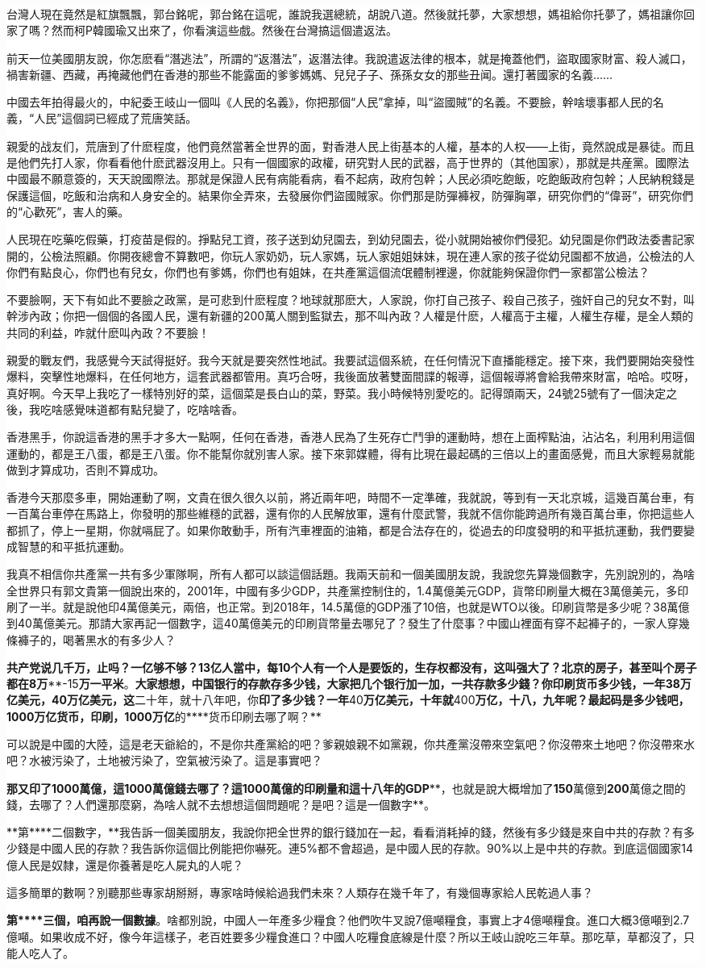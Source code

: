 
台灣人現在竟然是紅旗飄飄，郭台銘呢，郭台銘在這呢，誰說我選總統，胡說八道。然後就托夢，大家想想，媽祖給你托夢了，媽祖讓你回家了嗎？然而柯P韓國瑜又出來了，你看演這些戲。然後在台灣搞這個遣返法。


前天一位美國朋友說，你怎麽看“潛逃法”，所謂的“返潛法”，返潛法律。我說遣返法律的根本，就是掩蓋他們，盜取國家財富、殺人滅口，禍害新疆、西藏，再掩藏他們在香港的那些不能露面的爹爹媽媽、兒兒子子、孫孫女女的那些丑闻。還打著國家的名義……


中國去年拍得最火的，中紀委王岐山一個叫《人民的名義》，你把那個“人民”拿掉，叫“盜國賊”的名義。不要臉，幹啥壞事都人民的名義，“人民”這個詞已經成了荒唐笑話。


親愛的战友们，荒唐到了什麽程度，他們竟然當著全世界的面，對香港人民上街基本的人權，基本的人权——上街，竟然說成是暴徒。而且是他們先打人家，你看看他什麽武器沒用上。只有一個國家的政權，研究對人民的武器，高于世界的（其他国家），那就是共産黨。國際法中國最不願意簽的，天天說國際法。那就是保證人民有病能看病，看不起病，政府包幹；人民必須吃飽飯，吃飽飯政府包幹；人民納稅錢是保護這個，吃飯和治病和人身安全的。結果你全弄來，去發展你們盜國賊家。你們那是防彈褲衩，防彈胸罩，研究你們的“偉哥”，研究你們的“心歡死”，害人的藥。


人民現在吃藥吃假藥，打疫苗是假的。掙點兒工資，孩子送到幼兒園去，到幼兒園去，從小就開始被你們侵犯。幼兒園是你們政法委書記家開的，公檢法照顧。你開夜總會不算數吧，你玩人家奶奶，玩人家媽，玩人家姐姐妹妹，現在連人家的孩子從幼兒園都不放過，公檢法的人你們有點良心，你們也有兒女，你們也有爹媽，你們也有姐妹，在共產黨這個流氓體制裡邊，你就能夠保證你們一家都當公檢法？


不要臉啊，天下有如此不要臉之政黨，是可悲到什麽程度？地球就那麽大，人家說，你打自己孩子、殺自己孩子，強奸自己的兒女不對，叫幹涉內政；你把一個個的各國人民，還有新疆的200萬人關到監獄去，那不叫內政？人權是什麽，人權高于主權，人權生存權，是全人類的共同的利益，咋就什麽叫內政？不要臉！


親愛的戰友們，我感覺今天試得挺好。我今天就是要突然性地試。我要試這個系統，在任何情況下直播能穩定。接下來，我們要開始突發性爆料，突擊性地爆料，在任何地方，這套武器都管用。真巧合呀，我後面放著雙面間諜的報導，這個報導將會給我帶來財富，哈哈。哎呀，真好啊。今天早上我吃了一樣特別好的菜，這個菜是長白山的菜，野菜。我小時候特別愛吃的。記得頭兩天，24號25號有了一個決定之後，我吃啥感覺味道都有點兒變了，吃啥啥香。


香港黑手，你說這香港的黑手才多大一點啊，任何在香港，香港人民為了生死存亡鬥爭的運動時，想在上面榨點油，沾沾名，利用利用這個運動的，都是王八蛋，都是王八蛋。你不能幫你就別害人家。接下來郭媒體，得有比現在最起碼的三倍以上的畫面感覺，而且大家輕易就能做到才算成功，否則不算成功。


香港今天那麼多車，開始運動了啊，文貴在很久很久以前，將近兩年吧，時間不一定準確，我就說，等到有一天北京城，這幾百萬台車，有一百萬台車停在馬路上，你發明的那些維穩的武器，還有你的人民解放軍，還有什麼武警，我就不信你能跨過所有幾百萬台車，你把這些人都抓了，停上一星期，你就嗝屁了。如果你敢動手，所有汽車裡面的油箱，都是合法存在的，從過去的印度發明的和平抵抗運動，我們要變成智慧的和平抵抗運動。


我真不相信你共產黨一共有多少軍隊啊，所有人都可以談這個話題。我兩天前和一個美國朋友說，我說您先算幾個數字，先別說別的，為啥全世界只有郭文貴第一個說出來的，2001年，中國有多少GDP，共產黨控制住的，1.4萬億美元GDP，貨幣印刷量大概在3萬億美元，多印刷了一半。就是說他印4萬億美元，兩倍，也正常。到2018年，14.5萬億的GDP漲了10倍，也就是WTO以後。印刷貨幣是多少呢？38萬億到40萬億美元。那請大家再記一個數字，這40萬億美元的印刷貨幣量去哪兒了？發生了什麼事？中國山裡面有穿不起褲子的，一家人穿幾條褲子的，喝著黑水的有多少人？


**共****产党说几千万，止吗？一亿够不够？****13****亿****人當中，每****10****个人有一个人是要饭的，生存权都没有，这叫强大了？北京的房子，甚至叫个房子都在****8****万****-15****万一平米****。****大家想想，中国银行的存款存多少钱，大家把几个银行加一加，****一共存款多少錢？****你印刷货币多少钱，一年****38****万亿美元，****40****万亿美元，这****二十年，就十八年吧，你****印了多少钱？一年****40****万亿美元，十年就****400****万亿，****十八，九****年呢？最起码是多少钱吧，****1000****万亿货币，印刷，****1000****万亿****的****货币印刷去哪了啊？**


可以說是中國的大陸，這是老天爺給的，不是你共產黨給的吧？爹親娘親不如黨親，你共產黨沒帶來空氣吧？你沒帶來土地吧？你沒帶來水吧？水被污染了，土地被污染了，空氣被污染了。這是事實吧？


**那****又印了****1000****萬億，這****1000****萬億錢去哪了？這****1000****萬億的印刷量和這十八年的****GDP****，也就是說大概增加了****150****萬億到****200****萬億之間的錢，去哪了？人們還那麼窮，為啥人就不去想想這個問題呢？是吧？這是一個數字**。


**第****二個數字，**我告訴一個美國朋友，我說你把全世界的銀行錢加在一起，看看消耗掉的錢，然後有多少錢是來自中共的存款？有多少錢是中國人民的存款？我告訴你這個比例能把你嚇死。連5%都不會超過，是中國人民的存款。90%以上是中共的存款。到底這個國家14億人民是奴隸，還是你養著是吃人屍丸的人呢？


這多簡單的數啊？別聽那些專家胡掰掰，專家啥時候給過我們未來？人類存在幾千年了，有幾個專家給人民乾過人事？


**第****三個，咱再說一個數據**。啥都別說，中國人一年產多少糧食？他們吹牛叉說7億噸糧食，事實上才4億噸糧食。進口大概3億噸到2.7億噸。如果收成不好，像今年這樣子，老百姓要多少糧食進口？中國人吃糧食底線是什麼？所以王岐山說吃三年草。那吃草，草都沒了，只能人吃人了。
